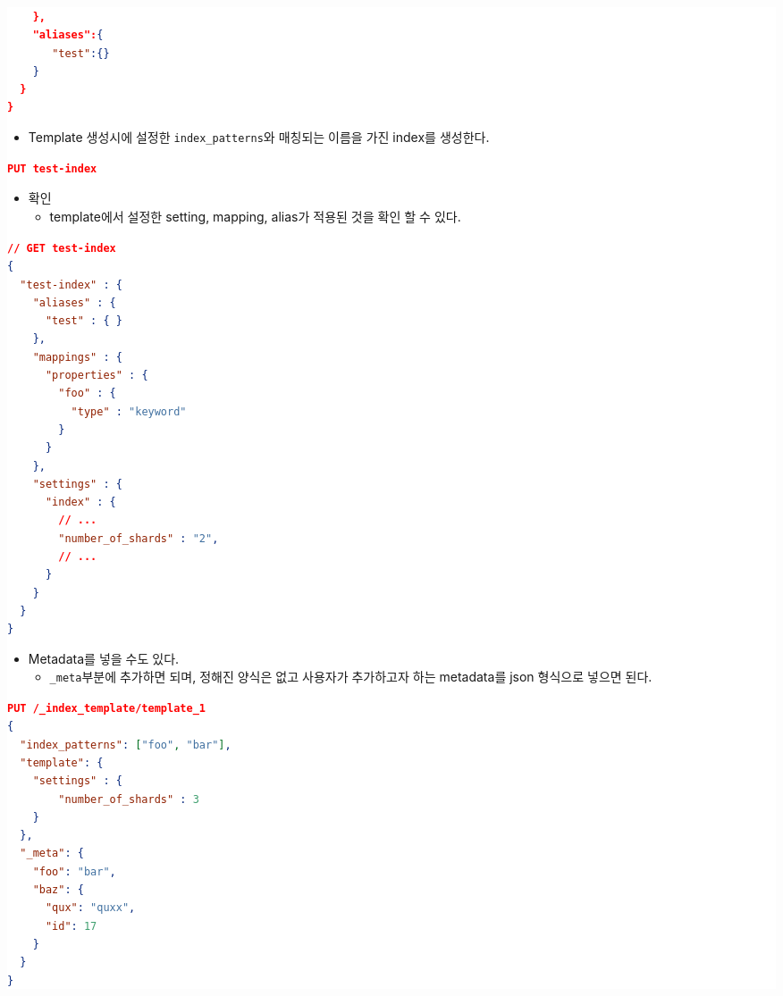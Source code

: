   ```json
      },
      "aliases":{
         "test":{}
      }
    }
  }
  ```

  - Template 생성시에 설정한 `index_patterns`와 매칭되는 이름을 가진 index를 생성한다.

  ```json
  PUT test-index
  ```

  - 확인
    - template에서 설정한 setting, mapping, alias가 적용된 것을 확인 할 수 있다.

  ```json
  // GET test-index
  {
    "test-index" : {
      "aliases" : {
        "test" : { }
      },
      "mappings" : {
        "properties" : {
          "foo" : {
            "type" : "keyword"
          }
        }
      },
      "settings" : {
        "index" : {
          // ...
          "number_of_shards" : "2",
          // ...
        }
      }
    }
  }
  ```

  - Metadata를 넣을 수도 있다.
    - `_meta`부분에 추가하면 되며, 정해진 양식은 없고 사용자가 추가하고자 하는 metadata를 json 형식으로 넣으면 된다.

  ```json
  PUT /_index_template/template_1
  {
    "index_patterns": ["foo", "bar"],
    "template": {
      "settings" : {
          "number_of_shards" : 3
      }
    },
    "_meta": {
      "foo": "bar",
      "baz": {
        "qux": "quxx",
        "id": 17
      }
    }
  }
  ```
